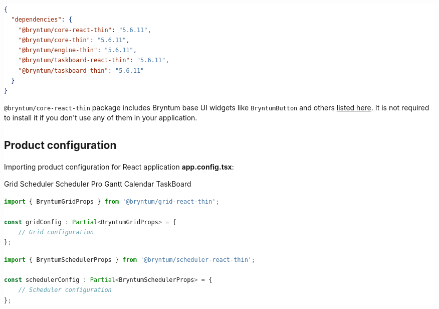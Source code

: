 </div>
<div>

```json
{
  "dependencies": {
    "@bryntum/core-react-thin": "5.6.11",
    "@bryntum/core-thin": "5.6.11",
    "@bryntum/engine-thin": "5.6.11",
    "@bryntum/taskboard-react-thin": "5.6.11",
    "@bryntum/taskboard-thin": "5.6.11"
  }
}
```
</div>
</div>

<div class="note">

<code>@bryntum/core-react-thin</code> package includes Bryntum base UI widgets like <code>BryntumButton</code> and others
<a href="#Core/guides/integration/react/guide.md#wrappers-overview">listed here</a>. It is not required to install it if
you don't use any of them in your application.

</div>

## Product configuration

Importing product configuration for React application **app.config.tsx**:

<div class="docs-tabs" data-name="multiproduct">
<div>
    <a>Grid</a>
    <a>Scheduler</a>
    <a>Scheduler Pro</a>
    <a>Gantt</a>
    <a>Calendar</a>
    <a>TaskBoard</a>
</div>
<div>

```typescript
import { BryntumGridProps } from '@bryntum/grid-react-thin';

const gridConfig : Partial<BryntumGridProps> = {
    // Grid configuration
};
```

</div>
<div>

```typescript
import { BryntumSchedulerProps } from '@bryntum/scheduler-react-thin';

const schedulerConfig : Partial<BryntumSchedulerProps> = {
    // Scheduler configuration
};
```
